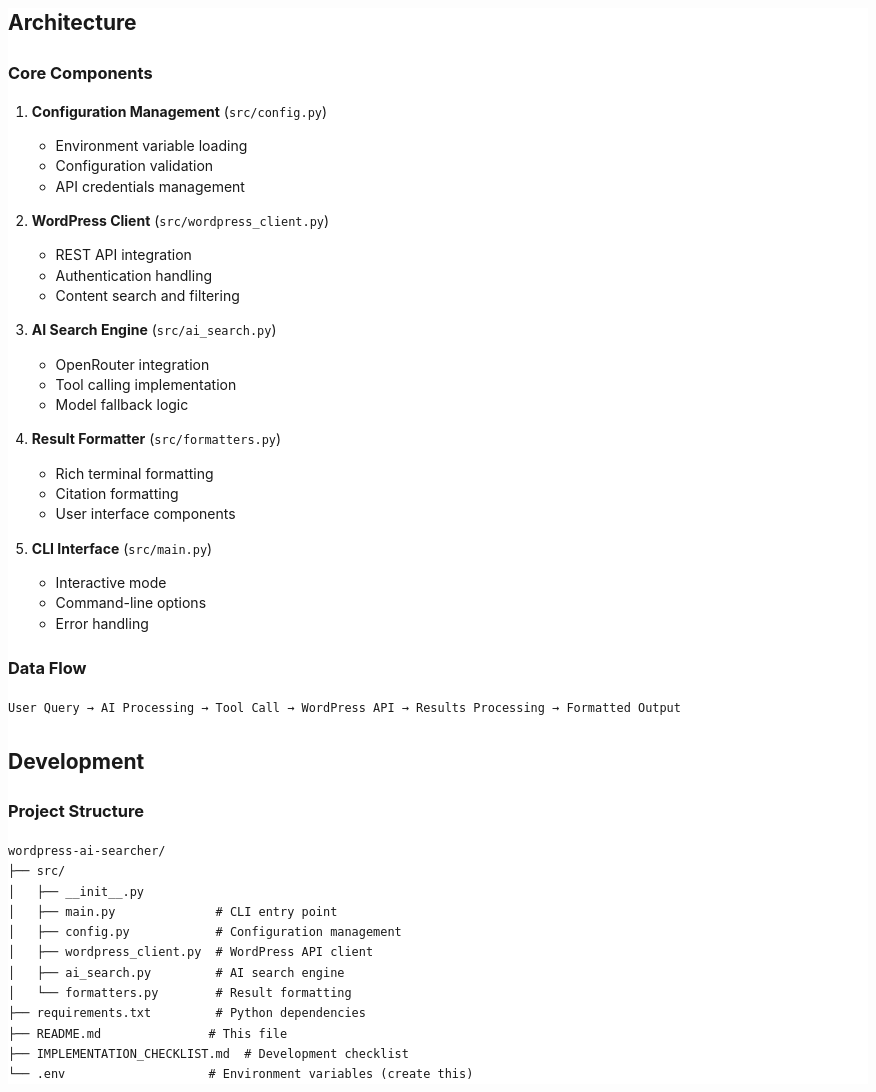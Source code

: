 ## Architecture

### Core Components

1. **Configuration Management** (`src/config.py`)
   - Environment variable loading
   - Configuration validation
   - API credentials management

2. **WordPress Client** (`src/wordpress_client.py`)
   - REST API integration
   - Authentication handling
   - Content search and filtering

3. **AI Search Engine** (`src/ai_search.py`)
   - OpenRouter integration
   - Tool calling implementation
   - Model fallback logic

4. **Result Formatter** (`src/formatters.py`)
   - Rich terminal formatting
   - Citation formatting
   - User interface components

5. **CLI Interface** (`src/main.py`)
   - Interactive mode
   - Command-line options
   - Error handling

### Data Flow

```
User Query → AI Processing → Tool Call → WordPress API → Results Processing → Formatted Output
```

## Development

### Project Structure

```
wordpress-ai-searcher/
├── src/
│   ├── __init__.py
│   ├── main.py              # CLI entry point
│   ├── config.py            # Configuration management
│   ├── wordpress_client.py  # WordPress API client
│   ├── ai_search.py         # AI search engine
│   └── formatters.py        # Result formatting
├── requirements.txt         # Python dependencies
├── README.md               # This file
├── IMPLEMENTATION_CHECKLIST.md  # Development checklist
└── .env                    # Environment variables (create this)
```
